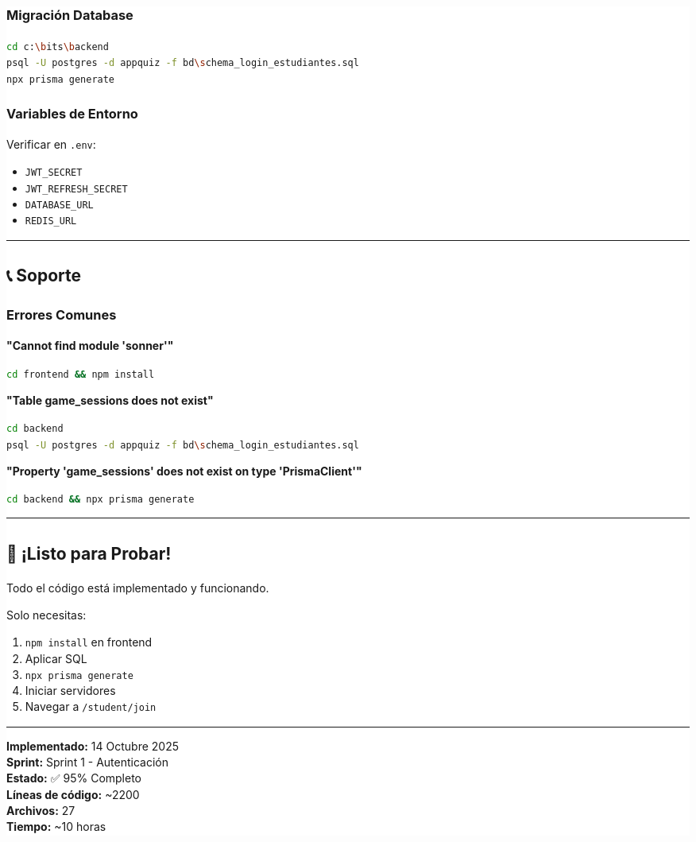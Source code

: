 ### Migración Database
```bash
cd c:\bits\backend
psql -U postgres -d appquiz -f bd\schema_login_estudiantes.sql
npx prisma generate
```

### Variables de Entorno
Verificar en `.env`:
- `JWT_SECRET`
- `JWT_REFRESH_SECRET`
- `DATABASE_URL`
- `REDIS_URL`

---

## 📞 Soporte

### Errores Comunes

**"Cannot find module 'sonner'"**
```bash
cd frontend && npm install
```

**"Table game_sessions does not exist"**
```bash
cd backend
psql -U postgres -d appquiz -f bd\schema_login_estudiantes.sql
```

**"Property 'game_sessions' does not exist on type 'PrismaClient'"**
```bash
cd backend && npx prisma generate
```

---

## 🎉 ¡Listo para Probar!

Todo el código está implementado y funcionando.

Solo necesitas:
1. `npm install` en frontend
2. Aplicar SQL
3. `npx prisma generate`
4. Iniciar servidores
5. Navegar a `/student/join`

---

**Implementado:** 14 Octubre 2025  
**Sprint:** Sprint 1 - Autenticación  
**Estado:** ✅ 95% Completo  
**Líneas de código:** ~2200  
**Archivos:** 27  
**Tiempo:** ~10 horas
